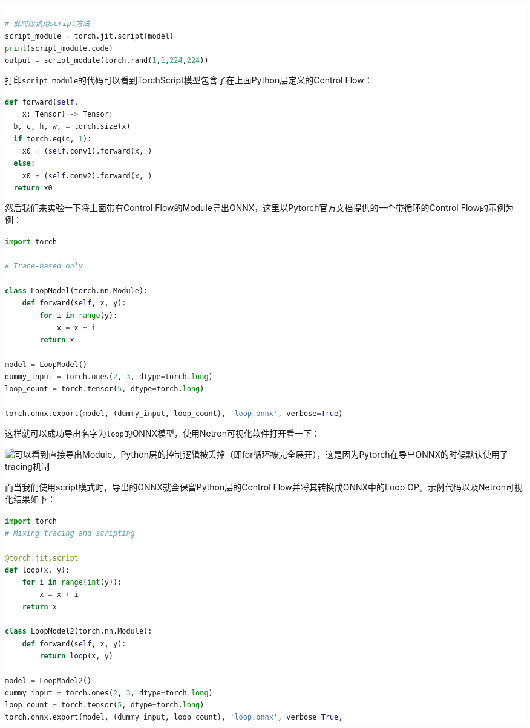 ```python

# 此时应该用script方法
script_module = torch.jit.script(model) 
print(script_module.code)
output = script_module(torch.rand(1,1,224,224))

```

打印`script_module`的代码可以看到TorchScript模型包含了在上面Python层定义的Control Flow：

```python
def forward(self,
    x: Tensor) -> Tensor:
  b, c, h, w, = torch.size(x)
  if torch.eq(c, 1):
    x0 = (self.conv1).forward(x, )
  else:
    x0 = (self.conv2).forward(x, )
  return x0
```

然后我们来实验一下将上面带有Control Flow的Module导出ONNX，这里以Pytorch官方文档提供的一个带循环的Control Flow的示例为例：

```python
import torch

# Trace-based only

class LoopModel(torch.nn.Module):
    def forward(self, x, y):
        for i in range(y):
            x = x + i
        return x

model = LoopModel()
dummy_input = torch.ones(2, 3, dtype=torch.long)
loop_count = torch.tensor(5, dtype=torch.long)

torch.onnx.export(model, (dummy_input, loop_count), 'loop.onnx', verbose=True)

```

这样就可以成功导出名字为`loop`的ONNX模型，使用Netron可视化软件打开看一下：


![可以看到直接导出Module，Python层的控制逻辑被丢掉（即for循环被完全展开），这是因为Pytorch在导出ONNX的时候默认使用了tracing机制](https://img-blog.csdnimg.cn/2021050423082599.png?x-oss-process=image/watermark,type_ZmFuZ3poZW5naGVpdGk,shadow_10,text_aHR0cHM6Ly9ibG9nLmNzZG4ubmV0L2p1c3Rfc29ydA==,size_16,color_FFFFFF,t_70)

而当我们使用script模式时，导出的ONNX就会保留Python层的Control Flow并将其转换成ONNX中的Loop OP。示例代码以及Netron可视化结果如下：

```python
import torch
# Mixing tracing and scripting

@torch.jit.script
def loop(x, y):
    for i in range(int(y)):
        x = x + i
    return x

class LoopModel2(torch.nn.Module):
    def forward(self, x, y):
        return loop(x, y)

model = LoopModel2()
dummy_input = torch.ones(2, 3, dtype=torch.long)
loop_count = torch.tensor(5, dtype=torch.long)
torch.onnx.export(model, (dummy_input, loop_count), 'loop.onnx', verbose=True,
```